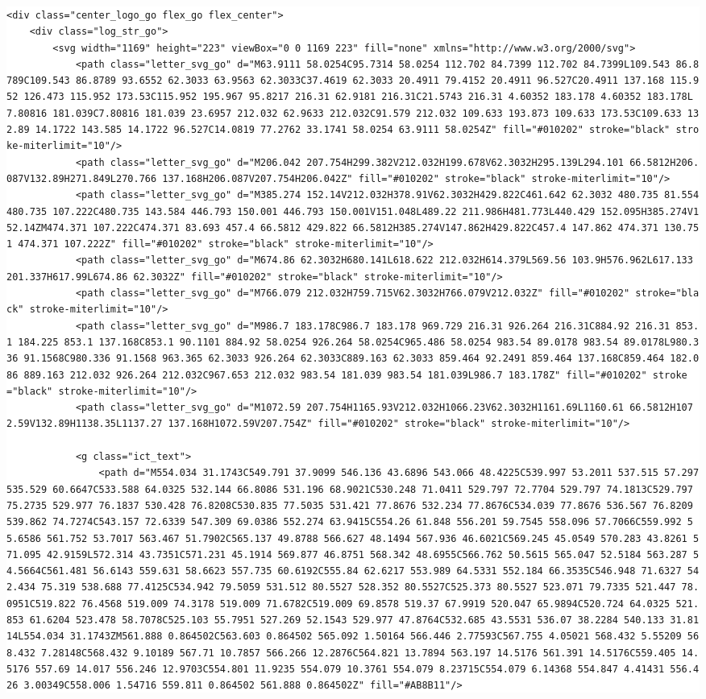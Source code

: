 	<div class="center_logo_go flex_go flex_center">
		<div class="log_str_go">
			<svg width="1169" height="223" viewBox="0 0 1169 223" fill="none" xmlns="http://www.w3.org/2000/svg">
				<path class="letter_svg_go" d="M63.9111 58.0254C95.7314 58.0254 112.702 84.7399 112.702 84.7399L109.543 86.8789C109.543 86.8789 93.6552 62.3033 63.9563 62.3033C37.4619 62.3033 20.4911 79.4152 20.4911 96.527C20.4911 137.168 115.952 126.473 115.952 173.53C115.952 195.967 95.8217 216.31 62.9181 216.31C21.5743 216.31 4.60352 183.178 4.60352 183.178L7.80816 181.039C7.80816 181.039 23.6957 212.032 62.9633 212.032C91.579 212.032 109.633 193.873 109.633 173.53C109.633 132.89 14.1722 143.585 14.1722 96.527C14.0819 77.2762 33.1741 58.0254 63.9111 58.0254Z" fill="#010202" stroke="black" stroke-miterlimit="10"/>
				<path class="letter_svg_go" d="M206.042 207.754H299.382V212.032H199.678V62.3032H295.139L294.101 66.5812H206.087V132.89H271.849L270.766 137.168H206.087V207.754H206.042Z" fill="#010202" stroke="black" stroke-miterlimit="10"/>
				<path class="letter_svg_go" d="M385.274 152.14V212.032H378.91V62.3032H429.822C461.642 62.3032 480.735 81.554 480.735 107.222C480.735 143.584 446.793 150.001 446.793 150.001V151.048L489.22 211.986H481.773L440.429 152.095H385.274V152.14ZM474.371 107.222C474.371 83.693 457.4 66.5812 429.822 66.5812H385.274V147.862H429.822C457.4 147.862 474.371 130.751 474.371 107.222Z" fill="#010202" stroke="black" stroke-miterlimit="10"/>
				<path class="letter_svg_go" d="M674.86 62.3032H680.141L618.622 212.032H614.379L569.56 103.9H576.962L617.133 201.337H617.99L674.86 62.3032Z" fill="#010202" stroke="black" stroke-miterlimit="10"/>
				<path class="letter_svg_go" d="M766.079 212.032H759.715V62.3032H766.079V212.032Z" fill="#010202" stroke="black" stroke-miterlimit="10"/>
				<path class="letter_svg_go" d="M986.7 183.178C986.7 183.178 969.729 216.31 926.264 216.31C884.92 216.31 853.1 184.225 853.1 137.168C853.1 90.1101 884.92 58.0254 926.264 58.0254C965.486 58.0254 983.54 89.0178 983.54 89.0178L980.336 91.1568C980.336 91.1568 963.365 62.3033 926.264 62.3033C889.163 62.3033 859.464 92.2491 859.464 137.168C859.464 182.086 889.163 212.032 926.264 212.032C967.653 212.032 983.54 181.039 983.54 181.039L986.7 183.178Z" fill="#010202" stroke="black" stroke-miterlimit="10"/>
				<path class="letter_svg_go" d="M1072.59 207.754H1165.93V212.032H1066.23V62.3032H1161.69L1160.61 66.5812H1072.59V132.89H1138.35L1137.27 137.168H1072.59V207.754Z" fill="#010202" stroke="black" stroke-miterlimit="10"/>
				
				<g class="ict_text">
					<path d="M554.034 31.1743C549.791 37.9099 546.136 43.6896 543.066 48.4225C539.997 53.2011 537.515 57.297 535.529 60.6647C533.588 64.0325 532.144 66.8086 531.196 68.9021C530.248 71.0411 529.797 72.7704 529.797 74.1813C529.797 75.2735 529.977 76.1837 530.428 76.8208C530.835 77.5035 531.421 77.8676 532.234 77.8676C534.039 77.8676 536.567 76.8209 539.862 74.7274C543.157 72.6339 547.309 69.0386 552.274 63.9415C554.26 61.848 556.201 59.7545 558.096 57.7066C559.992 55.6586 561.752 53.7017 563.467 51.7902C565.137 49.8788 566.627 48.1494 567.936 46.6021C569.245 45.0549 570.283 43.8261 571.095 42.9159L572.314 43.7351C571.231 45.1914 569.877 46.8751 568.342 48.6955C566.762 50.5615 565.047 52.5184 563.287 54.5664C561.481 56.6143 559.631 58.6623 557.735 60.6192C555.84 62.6217 553.989 64.5331 552.184 66.3535C546.948 71.6327 542.434 75.319 538.688 77.4125C534.942 79.5059 531.512 80.5527 528.352 80.5527C525.373 80.5527 523.071 79.7335 521.447 78.0951C519.822 76.4568 519.009 74.3178 519.009 71.6782C519.009 69.8578 519.37 67.9919 520.047 65.9894C520.724 64.0325 521.853 61.6204 523.478 58.7078C525.103 55.7951 527.269 52.1543 529.977 47.8764C532.685 43.5531 536.07 38.2284 540.133 31.8114L554.034 31.1743ZM561.888 0.864502C563.603 0.864502 565.092 1.50164 566.446 2.77593C567.755 4.05021 568.432 5.55209 568.432 7.28148C568.432 9.10189 567.71 10.7857 566.266 12.2876C564.821 13.7894 563.197 14.5176 561.391 14.5176C559.405 14.5176 557.69 14.017 556.246 12.9703C554.801 11.9235 554.079 10.3761 554.079 8.23715C554.079 6.14368 554.847 4.41431 556.426 3.00349C558.006 1.54716 559.811 0.864502 561.888 0.864502Z" fill="#AB8B11"/>